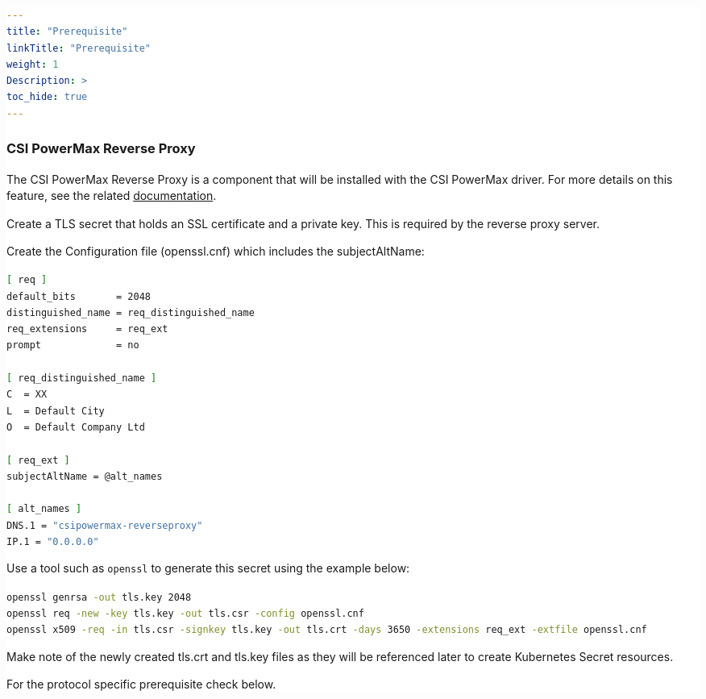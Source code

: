 ```yaml
---
title: "Prerequisite"
linkTitle: "Prerequisite"
weight: 1
Description: >
toc_hide: true
---
```



### CSI PowerMax Reverse Proxy

The CSI PowerMax Reverse Proxy is a component that will be installed with the CSI PowerMax driver. For more details on this feature, see the related [documentation](../../../../../concepts/csidriver/features/powermax#csi-powermax-reverse-proxy).

Create a TLS secret that holds an SSL certificate and a private key. This is required by the reverse proxy server.

Create the Configuration file (openssl.cnf) which includes the subjectAltName:

```bash
[ req ]
default_bits       = 2048
distinguished_name = req_distinguished_name
req_extensions     = req_ext
prompt             = no

[ req_distinguished_name ]
C  = XX
L  = Default City
O  = Default Company Ltd

[ req_ext ]
subjectAltName = @alt_names

[ alt_names ]
DNS.1 = "csipowermax-reverseproxy"
IP.1 = "0.0.0.0"
```
Use a tool such as `openssl` to generate this secret using the example below:

```bash
openssl genrsa -out tls.key 2048
openssl req -new -key tls.key -out tls.csr -config openssl.cnf
openssl x509 -req -in tls.csr -signkey tls.key -out tls.crt -days 3650 -extensions req_ext -extfile openssl.cnf
```
Make note of the newly created tls.crt and tls.key files as they will be referenced later to create Kubernetes Secret resources.

For the protocol specific prerequisite check below. 
   <br>
